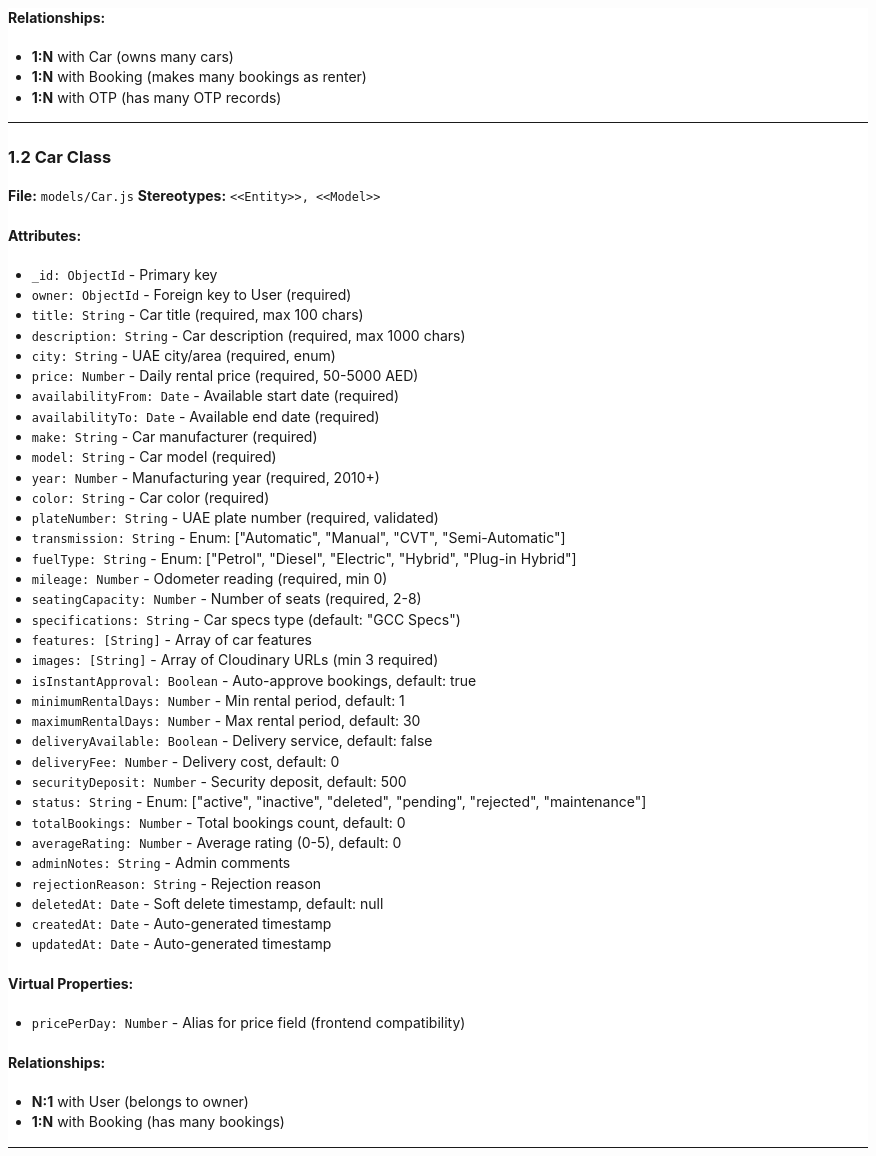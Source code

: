 #### Relationships:
- **1:N** with Car (owns many cars)
- **1:N** with Booking (makes many bookings as renter)
- **1:N** with OTP (has many OTP records)

---

### 1.2 Car Class
**File:** `models/Car.js`
**Stereotypes:** `<<Entity>>, <<Model>>`

#### Attributes:
- `_id: ObjectId` - Primary key
- `owner: ObjectId` - Foreign key to User (required)
- `title: String` - Car title (required, max 100 chars)
- `description: String` - Car description (required, max 1000 chars)
- `city: String` - UAE city/area (required, enum)
- `price: Number` - Daily rental price (required, 50-5000 AED)
- `availabilityFrom: Date` - Available start date (required)
- `availabilityTo: Date` - Available end date (required)
- `make: String` - Car manufacturer (required)
- `model: String` - Car model (required)
- `year: Number` - Manufacturing year (required, 2010+)
- `color: String` - Car color (required)
- `plateNumber: String` - UAE plate number (required, validated)
- `transmission: String` - Enum: ["Automatic", "Manual", "CVT", "Semi-Automatic"]
- `fuelType: String` - Enum: ["Petrol", "Diesel", "Electric", "Hybrid", "Plug-in Hybrid"]
- `mileage: Number` - Odometer reading (required, min 0)
- `seatingCapacity: Number` - Number of seats (required, 2-8)
- `specifications: String` - Car specs type (default: "GCC Specs")
- `features: [String]` - Array of car features
- `images: [String]` - Array of Cloudinary URLs (min 3 required)
- `isInstantApproval: Boolean` - Auto-approve bookings, default: true
- `minimumRentalDays: Number` - Min rental period, default: 1
- `maximumRentalDays: Number` - Max rental period, default: 30
- `deliveryAvailable: Boolean` - Delivery service, default: false
- `deliveryFee: Number` - Delivery cost, default: 0
- `securityDeposit: Number` - Security deposit, default: 500
- `status: String` - Enum: ["active", "inactive", "deleted", "pending", "rejected", "maintenance"]
- `totalBookings: Number` - Total bookings count, default: 0
- `averageRating: Number` - Average rating (0-5), default: 0
- `adminNotes: String` - Admin comments
- `rejectionReason: String` - Rejection reason
- `deletedAt: Date` - Soft delete timestamp, default: null
- `createdAt: Date` - Auto-generated timestamp
- `updatedAt: Date` - Auto-generated timestamp

#### Virtual Properties:
- `pricePerDay: Number` - Alias for price field (frontend compatibility)

#### Relationships:
- **N:1** with User (belongs to owner)
- **1:N** with Booking (has many bookings)

---
